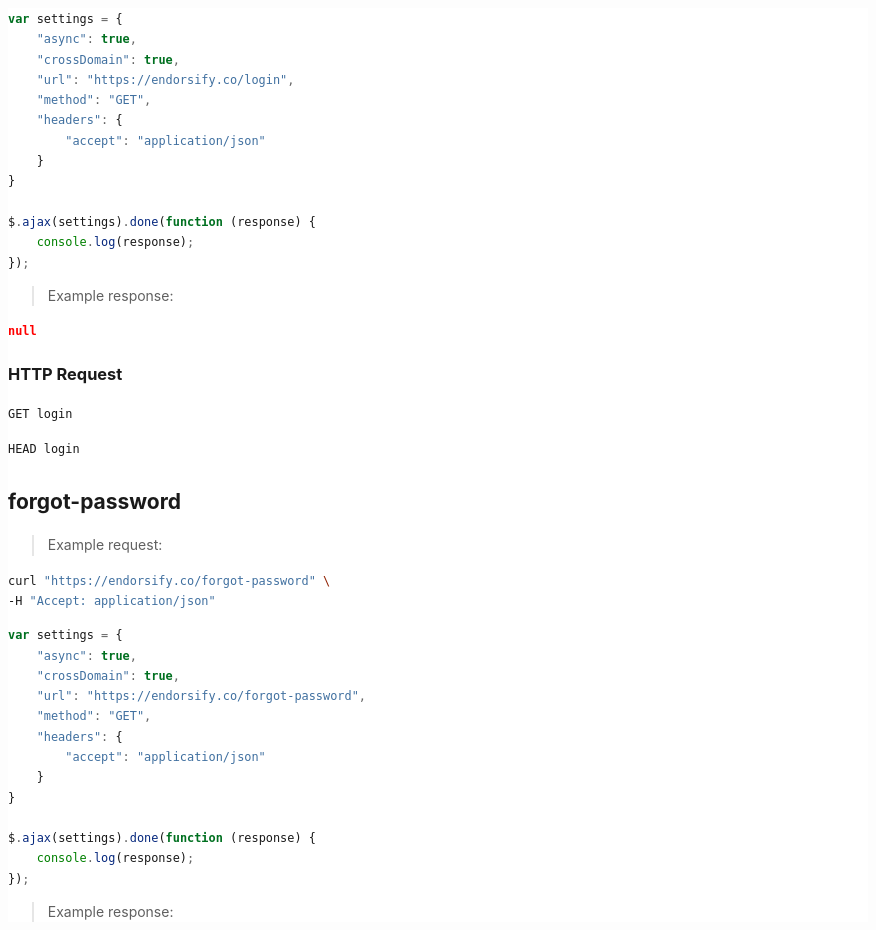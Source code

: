 ```javascript
var settings = {
    "async": true,
    "crossDomain": true,
    "url": "https://endorsify.co/login",
    "method": "GET",
    "headers": {
        "accept": "application/json"
    }
}

$.ajax(settings).done(function (response) {
    console.log(response);
});
```

> Example response:

```json
null
```

### HTTP Request
`GET login`

`HEAD login`




## forgot-password

> Example request:

```bash
curl "https://endorsify.co/forgot-password" \
-H "Accept: application/json"
```

```javascript
var settings = {
    "async": true,
    "crossDomain": true,
    "url": "https://endorsify.co/forgot-password",
    "method": "GET",
    "headers": {
        "accept": "application/json"
    }
}

$.ajax(settings).done(function (response) {
    console.log(response);
});
```

> Example response:
